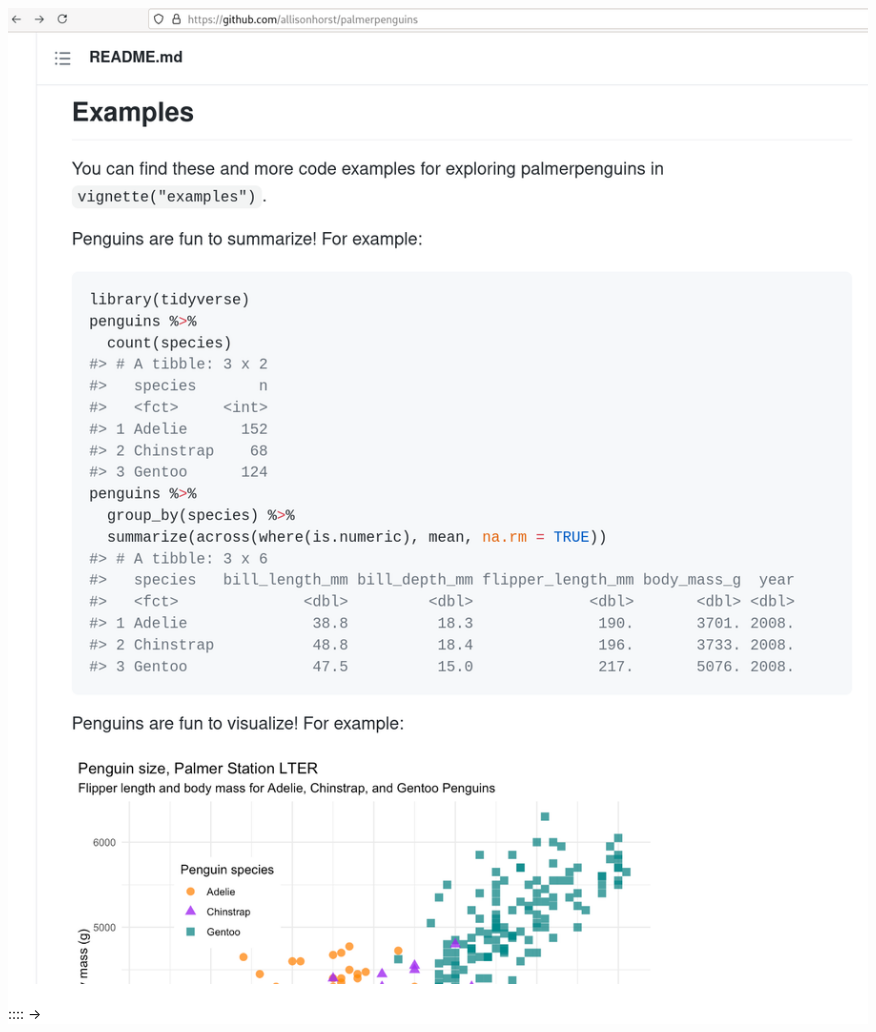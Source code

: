 [![palmerpenguins README screenshot rendered](palmerpenguins_rmd1.png)](https://github.com/allisonhorst/palmerpenguins/blob/master/README.md)

::::
&#8594;
